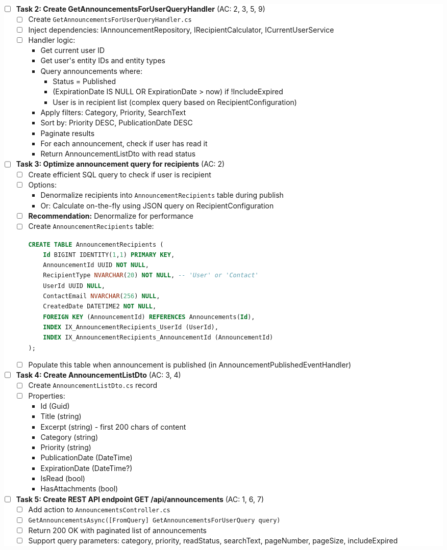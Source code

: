 - [ ] **Task 2: Create GetAnnouncementsForUserQueryHandler** (AC: 2, 3, 5, 9)
  - [ ] Create `GetAnnouncementsForUserQueryHandler.cs`
  - [ ] Inject dependencies: IAnnouncementRepository, IRecipientCalculator, ICurrentUserService
  - [ ] Handler logic:
    - Get current user ID
    - Get user's entity IDs and entity types
    - Query announcements where:
      - Status = Published
      - (ExpirationDate IS NULL OR ExpirationDate > now) if !IncludeExpired
      - User is in recipient list (complex query based on RecipientConfiguration)
    - Apply filters: Category, Priority, SearchText
    - Sort by: Priority DESC, PublicationDate DESC
    - Paginate results
    - For each announcement, check if user has read it
    - Return AnnouncementListDto with read status

- [ ] **Task 3: Optimize announcement query for recipients** (AC: 2)
  - [ ] Create efficient SQL query to check if user is recipient
  - [ ] Options:
    - Denormalize recipients into `AnnouncementRecipients` table during publish
    - Or: Calculate on-the-fly using JSON query on RecipientConfiguration
  - [ ] **Recommendation:** Denormalize for performance
  - [ ] Create `AnnouncementRecipients` table:
    ```sql
    CREATE TABLE AnnouncementRecipients (
        Id BIGINT IDENTITY(1,1) PRIMARY KEY,
        AnnouncementId UUID NOT NULL,
        RecipientType NVARCHAR(20) NOT NULL, -- 'User' or 'Contact'
        UserId UUID NULL,
        ContactEmail NVARCHAR(256) NULL,
        CreatedDate DATETIME2 NOT NULL,
        FOREIGN KEY (AnnouncementId) REFERENCES Announcements(Id),
        INDEX IX_AnnouncementRecipients_UserId (UserId),
        INDEX IX_AnnouncementRecipients_AnnouncementId (AnnouncementId)
    );
    ```
  - [ ] Populate this table when announcement is published (in AnnouncementPublishedEventHandler)

- [ ] **Task 4: Create AnnouncementListDto** (AC: 3, 4)
  - [ ] Create `AnnouncementListDto.cs` record
  - [ ] Properties:
    - Id (Guid)
    - Title (string)
    - Excerpt (string) - first 200 chars of content
    - Category (string)
    - Priority (string)
    - PublicationDate (DateTime)
    - ExpirationDate (DateTime?)
    - IsRead (bool)
    - HasAttachments (bool)

- [ ] **Task 5: Create REST API endpoint GET /api/announcements** (AC: 1, 6, 7)
  - [ ] Add action to `AnnouncementsController.cs`
  - [ ] `GetAnnouncementsAsync([FromQuery] GetAnnouncementsForUserQuery query)`
  - [ ] Return 200 OK with paginated list of announcements
  - [ ] Support query parameters: category, priority, readStatus, searchText, pageNumber, pageSize, includeExpired
